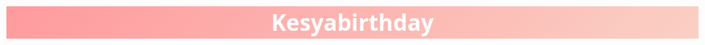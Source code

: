 # Kesyabirthday
<!DOCTYPE html>
<html lang="id">
<head>
  <meta charset="UTF-8" />
  <meta name="viewport" content="width=device-width, initial-scale=1.0"/>
  <title>Selamat Ulang Tahun Keysa!</title>
  <style>
    body {
      margin: 0;
      padding: 0;
      font-family: 'Segoe UI', sans-serif;
      background: linear-gradient(135deg, #ff9a9e 0%, #fad0c4 100%);
      color: #fff;
      text-align: center;
      overflow-x: hidden;
    }

    h1 {
      font-size: 3em;
      margin-top: 80px;
      animation: fadeInDown 2s ease-out;
    }

    p {
      font-size: 1.5em;
      max-width: 700px;
      margin: 30px auto;
      animation: fadeIn 3s ease-in;
    }

    .love {
      font-size: 2.5em;
      color: #fff;
      animation: pulse 2s infinite;
    }

    @keyframes fadeInDown {
      from { opacity: 0; transform: translateY(-50px); }
      to { opacity: 1; transform: translateY(0); }
    }

    @keyframes fadeIn {
      from { opacity: 0; }
      to { opacity: 1; }
    }

    @keyframes pulse {
      0%, 100% { transform: scale(1); }
      50% { transform: scale(1.2); }
    }

    .balloons {
      position: absolute;
      bottom: -150px;
      left: 50%;
      transform: translateX(-50%);
      animation: rise 10s infinite linear;
    }
